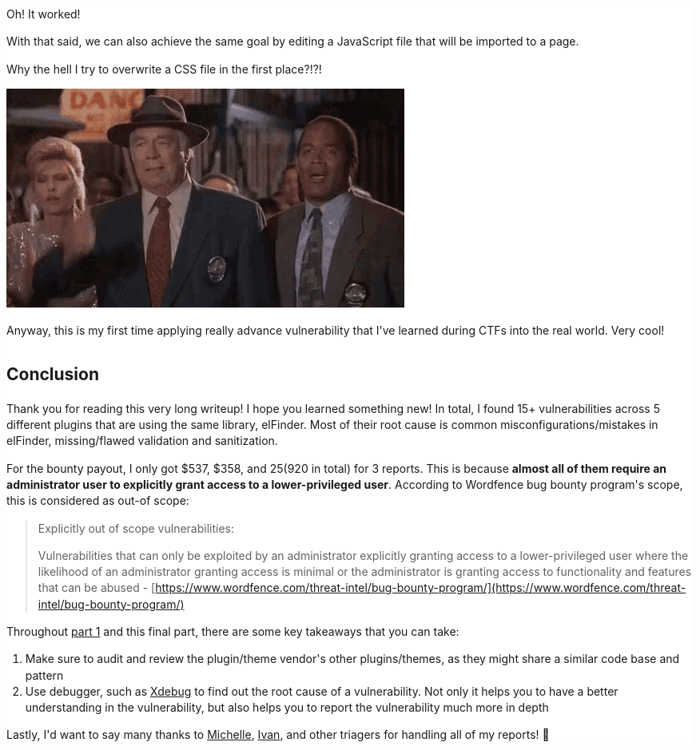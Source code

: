 Oh! It worked!

With that said, we can also achieve the same goal by editing a JavaScript file that will be imported to a page.

Why the hell I try to overwrite a CSS file in the first place?!?!

![](https://github.com/siunam321/CTF-Writeups/blob/main/Bug-Bounty/Wordfence/how-i-found-my-first-vulnerabilities-in-6-different-wordpress-plugins-part-2/images/forehead-slap-slapping-forehead.gif)

Anyway, this is my first time applying really advance vulnerability that I've learned during CTFs into the real world. Very cool!

## Conclusion

Thank you for reading this very long writeup! I hope you learned something new! In total, I found 15+ vulnerabilities across 5 different plugins that are using the same library, elFinder. Most of their root cause is common misconfigurations/mistakes in elFinder, missing/flawed validation and sanitization.

For the bounty payout, I only got $537, $358, and $25 ($920 in total) for 3 reports. This is because **almost all of them require an administrator user to explicitly grant access to a lower-privileged user**. According to Wordfence bug bounty program's scope, this is considered as out-of scope:

> Explicitly out of scope vulnerabilities:
>   
> Vulnerabilities that can only be exploited by an administrator explicitly granting access to a lower-privileged user where the likelihood of an administrator granting access is minimal or the administrator is granting access to functionality and features that can be abused - [https://www.wordfence.com/threat-intel/bug-bounty-program/](https://www.wordfence.com/threat-intel/bug-bounty-program/)

Throughout [part 1](https://siunam321.github.io/ctf/Bug-Bounty/Wordfence/how-i-found-my-first-vulnerabilities-in-6-different-wordpress-plugins-part-1/) and this final part, there are some key takeaways that you can take:
1. Make sure to audit and review the plugin/theme vendor's other plugins/themes, as they might share a similar code base and pattern
2. Use debugger, such as [Xdebug](https://xdebug.org/) to find out the root cause of a vulnerability. Not only it helps you to have a better understanding in the vulnerability, but also helps you to report the vulnerability much more in depth

Lastly, I'd want to say many thanks to [Michelle](https://www.linkedin.com/in/michelleporterpdx/), [Ivan](https://www.wordfence.com/threat-intel/vulnerabilities/researchers/ivan-kuzymchak), and other triagers for handling all of my reports! 🙏